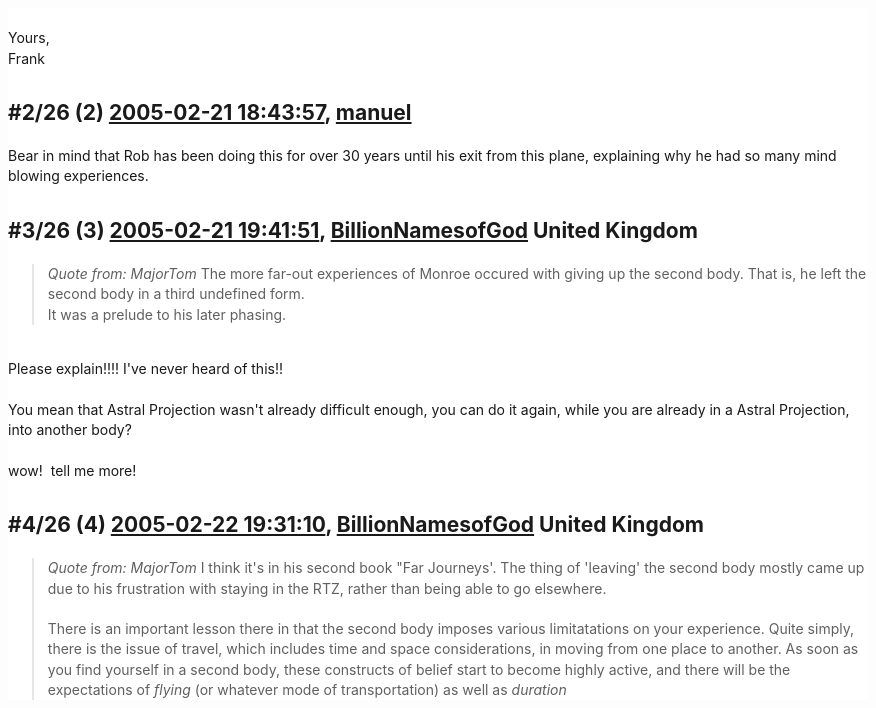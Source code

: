 <br>
Yours,
<br>
Frank
</section>

## \#2/26 (2) [2005-02-21 18:43:57](https://www.astralpulse.com/forums/index.php?msg=151305), [manuel](https://www.astralpulse.com/forums/profile/?u=1249)  ##
<section>
Bear in mind that Rob has been doing this for over 30 years until his exit from this plane, explaining why he had so many mind blowing experiences.
</section>

## \#3/26 (3) [2005-02-21 19:41:51](https://www.astralpulse.com/forums/index.php?msg=151326), [BillionNamesofGod](https://www.astralpulse.com/forums/profile/?u=2745) United Kingdom ##
<section>
<blockquote class="bbc_standard_quote">
 <cite>
  Quote from: MajorTom
 </cite>
 The more far-out experiences of Monroe occured with giving up the second body. That is, he left the second body in a third undefined form.
 <br>
 It was a prelude to his later phasing.
</blockquote>
<br>
Please explain!!!! I've never heard of this!!
<br>
<br>
You mean that Astral Projection wasn't already difficult enough, you can do it again, while you are already in a Astral Projection, into another body?
<br>
<br>
wow!  tell me more!
</section>

## \#4/26 (4) [2005-02-22 19:31:10](https://www.astralpulse.com/forums/index.php?msg=151643), [BillionNamesofGod](https://www.astralpulse.com/forums/profile/?u=2745) United Kingdom ##
<section>
<blockquote class="bbc_standard_quote">
 <cite>
  Quote from: MajorTom
 </cite>
 I think it's in his second book "Far Journeys'. The thing of 'leaving' the second body mostly came up due to his frustration with staying in the RTZ, rather than being able to go elsewhere.
 <br>
 <br>
 There is an important lesson there in that the second body imposes various limitatations on your experience. Quite simply, there is the issue of travel, which includes time and space considerations, in moving from one place to another. As soon as you find yourself in a second body, these constructs of belief start to become highly active, and there will be the expectations of
 <i>
  flying
 </i>
 (or whatever mode of transportation) as well as
 <i>
  duration